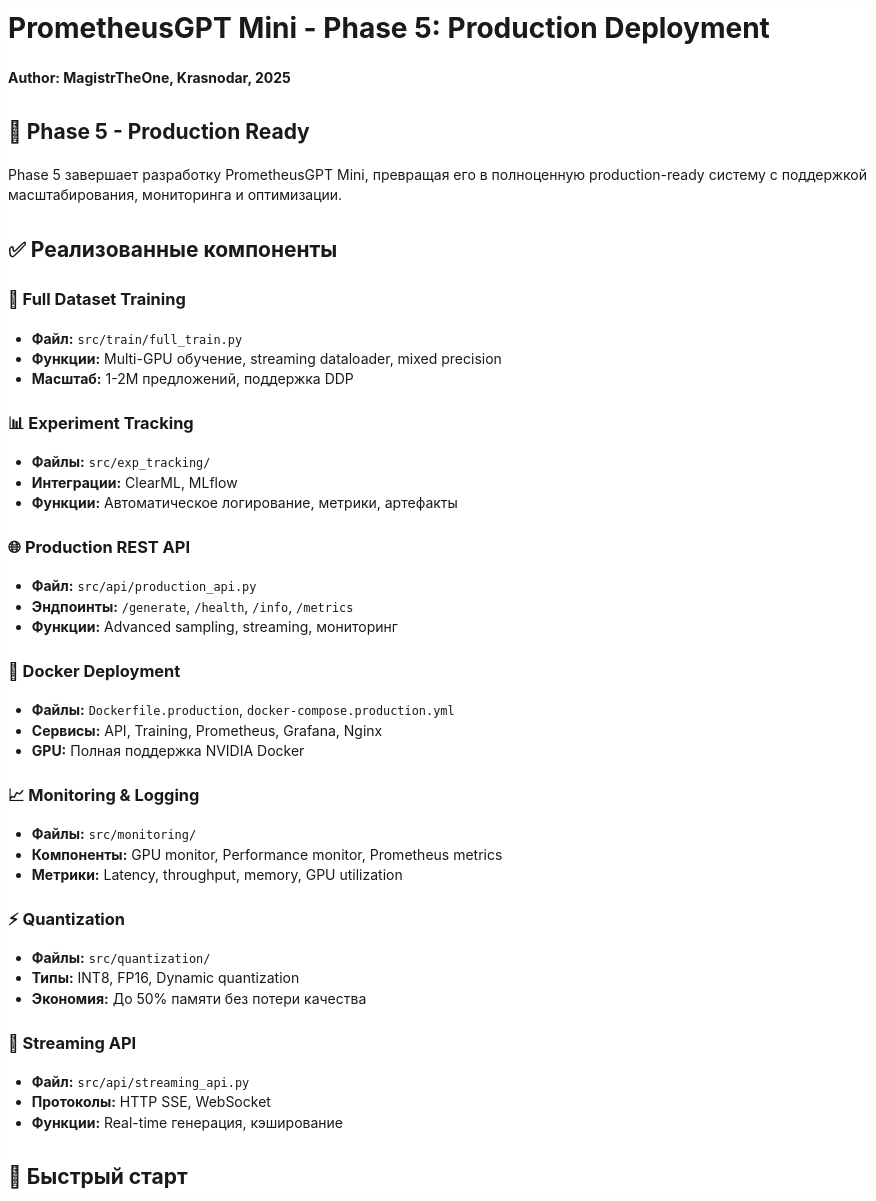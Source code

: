 # PrometheusGPT Mini - Phase 5: Production Deployment

**Author: MagistrTheOne, Krasnodar, 2025**

## 🎯 Phase 5 - Production Ready

Phase 5 завершает разработку PrometheusGPT Mini, превращая его в полноценную production-ready систему с поддержкой масштабирования, мониторинга и оптимизации.

## ✅ Реализованные компоненты

### 🚀 Full Dataset Training
- **Файл:** `src/train/full_train.py`
- **Функции:** Multi-GPU обучение, streaming dataloader, mixed precision
- **Масштаб:** 1-2M предложений, поддержка DDP

### 📊 Experiment Tracking  
- **Файлы:** `src/exp_tracking/`
- **Интеграции:** ClearML, MLflow
- **Функции:** Автоматическое логирование, метрики, артефакты

### 🌐 Production REST API
- **Файл:** `src/api/production_api.py`
- **Эндпоинты:** `/generate`, `/health`, `/info`, `/metrics`
- **Функции:** Advanced sampling, streaming, мониторинг

### 🐳 Docker Deployment
- **Файлы:** `Dockerfile.production`, `docker-compose.production.yml`
- **Сервисы:** API, Training, Prometheus, Grafana, Nginx
- **GPU:** Полная поддержка NVIDIA Docker

### 📈 Monitoring & Logging
- **Файлы:** `src/monitoring/`
- **Компоненты:** GPU monitor, Performance monitor, Prometheus metrics
- **Метрики:** Latency, throughput, memory, GPU utilization

### ⚡ Quantization
- **Файлы:** `src/quantization/`
- **Типы:** INT8, FP16, Dynamic quantization
- **Экономия:** До 50% памяти без потери качества

### 🔄 Streaming API
- **Файл:** `src/api/streaming_api.py`
- **Протоколы:** HTTP SSE, WebSocket
- **Функции:** Real-time генерация, кэширование

## 🚀 Быстрый старт

